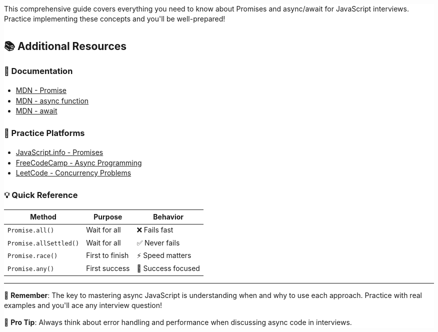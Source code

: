 This comprehensive guide covers everything you need to know about Promises and async/await for JavaScript interviews. Practice implementing these concepts and you'll be well-prepared!

## 📚 Additional Resources

### 📖 Documentation

- [MDN - Promise](https://developer.mozilla.org/en-US/docs/Web/JavaScript/Reference/Global_Objects/Promise)
- [MDN - async function](https://developer.mozilla.org/en-US/docs/Web/JavaScript/Reference/Statements/async_function)
- [MDN - await](https://developer.mozilla.org/en-US/docs/Web/JavaScript/Reference/Operators/await)

### 🎯 Practice Platforms

- [JavaScript.info - Promises](https://javascript.info/promise-basics)
- [FreeCodeCamp - Async Programming](https://www.freecodecamp.org/learn/)
- [LeetCode - Concurrency Problems](https://leetcode.com/problemset/concurrency/)

### 💡 Quick Reference

| Method                 | Purpose         | Behavior           |
| ---------------------- | --------------- | ------------------ |
| `Promise.all()`        | Wait for all    | ❌ Fails fast      |
| `Promise.allSettled()` | Wait for all    | ✅ Never fails     |
| `Promise.race()`       | First to finish | ⚡ Speed matters   |
| `Promise.any()`        | First success   | 🎯 Success focused |

---

📝 **Remember**: The key to mastering async JavaScript is understanding when and why to use each approach. Practice with real examples and you'll ace any interview question!

🚀 **Pro Tip**: Always think about error handling and performance when discussing async code in interviews.

